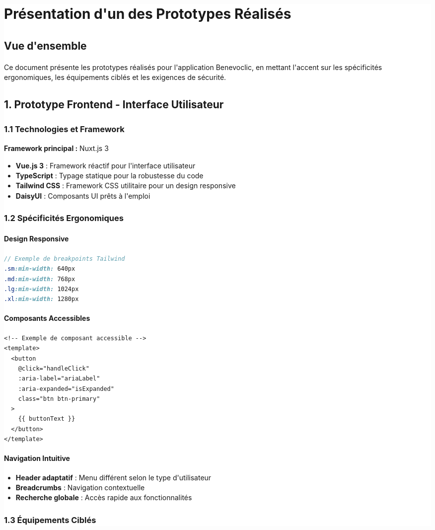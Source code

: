 # Présentation d'un des Prototypes Réalisés

## Vue d'ensemble

Ce document présente les prototypes réalisés pour l'application Benevoclic, en mettant l'accent sur les spécificités ergonomiques, les équipements ciblés et les exigences de sécurité.

## 1. Prototype Frontend - Interface Utilisateur

### 1.1 Technologies et Framework

**Framework principal :** Nuxt.js 3
- **Vue.js 3** : Framework réactif pour l'interface utilisateur
- **TypeScript** : Typage statique pour la robustesse du code
- **Tailwind CSS** : Framework CSS utilitaire pour un design responsive
- **DaisyUI** : Composants UI prêts à l'emploi

### 1.2 Spécificités Ergonomiques

#### Design Responsive
```scss
// Exemple de breakpoints Tailwind
.sm:min-width: 640px
.md:min-width: 768px
.lg:min-width: 1024px
.xl:min-width: 1280px
```

#### Composants Accessibles
```vue
<!-- Exemple de composant accessible -->
<template>
  <button 
    @click="handleClick"
    :aria-label="ariaLabel"
    :aria-expanded="isExpanded"
    class="btn btn-primary"
  >
    {{ buttonText }}
  </button>
</template>
```

#### Navigation Intuitive
- **Header adaptatif** : Menu différent selon le type d'utilisateur
- **Breadcrumbs** : Navigation contextuelle
- **Recherche globale** : Accès rapide aux fonctionnalités

### 1.3 Équipements Ciblés
